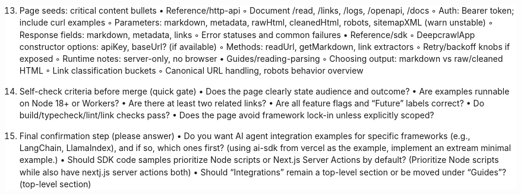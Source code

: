 13) Page seeds: critical content bullets
•  Reference/http-api
◦  Document /read, /links, /logs, /openapi, /docs
◦  Auth: Bearer token; include curl examples
◦  Parameters: markdown, metadata, rawHtml, cleanedHtml, robots, sitemapXML (warn unstable)
◦  Response fields: markdown, metadata, links
◦  Error statuses and common failures
•  Reference/sdk
◦  DeepcrawlApp constructor options: apiKey, baseUrl? (if available)
◦  Methods: readUrl, getMarkdown, link extractors
◦  Retry/backoff knobs if exposed
◦  Runtime notes: server-only, no browser
•  Guides/reading-parsing
◦  Choosing output: markdown vs raw/cleaned HTML
◦  Link classification buckets
◦  Canonical URL handling, robots behavior overview

14) Self-check criteria before merge (quick gate)
•  Does the page clearly state audience and outcome?
•  Are examples runnable on Node 18+ or Workers?
•  Are there at least two related links?
•  Are all feature flags and “Future” labels correct?
•  Do build/typecheck/lint/link checks pass?
•  Does the page avoid framework lock-in unless explicitly scoped?

15) Final confirmation step (please answer)
•  Do you want AI agent integration examples for specific frameworks (e.g., LangChain, LlamaIndex), and if so, which ones first? (using ai-sdk from vercel as the example, implement an extream minimal example.)
•  Should SDK code samples prioritize Node scripts or Next.js Server Actions by default? (Prioritize Node scripts while also have nextj.js server actions both)
•  Should “Integrations” remain a top-level section or be moved under “Guides”? (top-level section)